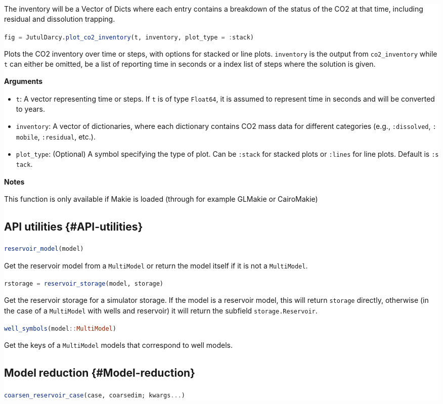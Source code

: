 The inventory will be a Vector of Dicts where each entry contains a breakdown of the status of the CO2 at that time, including residual and dissolution trapping.



```julia
fig = JutulDarcy.plot_co2_inventory(t, inventory, plot_type = :stack)
```


Plots the CO2 inventory over time or steps, with options for stacked or line plots. `inventory` is the output from `co2_inventory` while `t` can either be omitted, be a list of reporting time in seconds or a index list of steps where the solution is given.

**Arguments**
- `t`: A vector representing time or steps. If `t` is of type `Float64`, it is assumed to represent time in seconds and will be converted to years.
  
- `inventory`: A vector of dictionaries, where each dictionary contains CO2 mass data for different categories (e.g., `:dissolved`, `:mobile`, `:residual`, etc.).
  
- `plot_type`: (Optional) A symbol specifying the type of plot. Can be `:stack` for stacked plots or `:lines` for line plots. Default is `:stack`.
  

**Notes**

This function is only available if Makie is loaded (through for example GLMakie or CairoMakie)


## API utilities {#API-utilities}
```julia
reservoir_model(model)
```


Get the reservoir model from a `MultiModel` or return the model itself if it is not a `MultiModel`.


```julia
rstorage = reservoir_storage(model, storage)
```


Get the reservoir storage for a simulator storage. If the model is a reservoir model, this will return `storage` directly, otherwise (in the case of a `MultiModel` with wells and reservoir) it will return the subfield `storage.Reservoir`.



```julia
well_symbols(model::MultiModel)
```


Get the keys of a `MultiModel` models that correspond to well models.


## Model reduction {#Model-reduction}
```julia
coarsen_reservoir_case(case, coarsedim; kwargs...)
```
